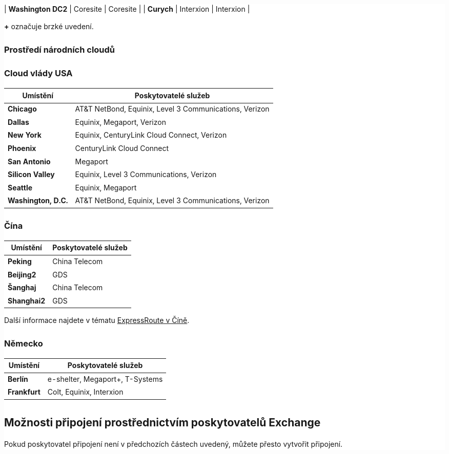 | **Washington DC2** | Coresite | Coresite | 
| **Curych** | Interxion | Interxion |

 **+** označuje brzké uvedení.

### <a name="national-cloud-environments"></a>Prostředí národních cloudů

### <a name="us-government-cloud"></a>Cloud vlády USA
| **Umístění** | **Poskytovatelé služeb** |
| --- | --- |
| **Chicago** |AT&T NetBond, Equinix, Level 3 Communications, Verizon |
| **Dallas** |Equinix, Megaport, Verizon |
| **New York** |Equinix, CenturyLink Cloud Connect, Verizon |
| **Phoenix** | CenturyLink Cloud Connect |
| **San Antonio** | Megaport |
| **Silicon Valley** | Equinix, Level 3 Communications, Verizon |
| **Seattle** | Equinix, Megaport |
| **Washington, D.C.** |AT&T NetBond, Equinix, Level 3 Communications, Verizon |

### <a name="china"></a>Čína
| **Umístění** | **Poskytovatelé služeb** |
| --- | --- |
| **Peking** |China Telecom |
| **Beijing2** | GDS |
| **Šanghaj** |China Telecom |
| **Shanghai2** | GDS |

Další informace najdete v tématu [ExpressRoute v Číně](http://www.windowsazure.cn/home/features/expressroute/).

### <a name="germany"></a>Německo
| **Umístění** | **Poskytovatelé služeb** |
| --- | --- |
| **Berlín** |e-shelter, Megaport+, T-Systems |
| **Frankfurt** |Colt, Equinix, Interxion |

## <a name="c1partners"></a>Možnosti připojení prostřednictvím poskytovatelů Exchange
Pokud poskytovatel připojení není v předchozích částech uvedený, můžete přesto vytvořit připojení.
